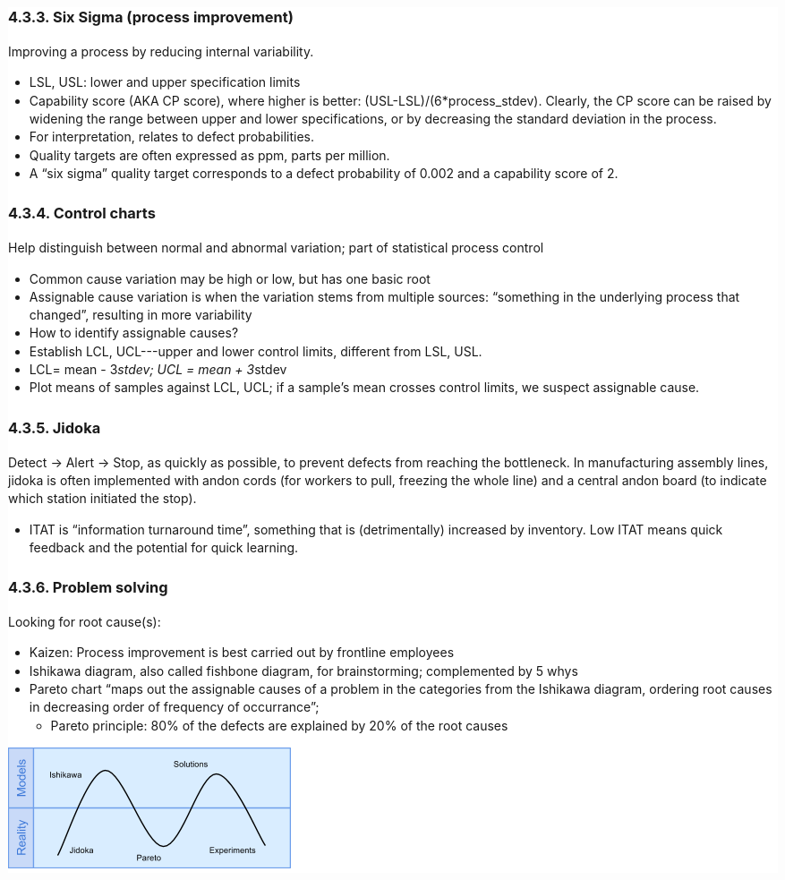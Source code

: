 ### 4.3.3. Six Sigma (process improvement)

Improving a process by reducing internal variability.

- LSL, USL: lower and upper specification limits
- Capability score (AKA CP score), where higher is better: (USL-LSL)/(6*process_stdev). Clearly, the CP score can be raised by widening the range between upper and lower specifications, or by decreasing the standard deviation in the process.
- For interpretation, relates to defect probabilities.
- Quality targets are often expressed as ppm, parts per million.
- A “six sigma” quality target corresponds to a defect probability of 0.002 and a capability score of 2.

### 4.3.4. Control charts

Help distinguish between normal and abnormal variation; part of statistical process control

- Common cause variation may be high or low, but has one basic root
- Assignable cause variation is when the variation stems from multiple sources: “something in the underlying process that changed”, resulting in more variability
- How to identify assignable causes?
- Establish LCL, UCL---upper and lower control limits, different from LSL, USL.
- LCL= mean - 3*stdev; UCL = mean + 3*stdev
- Plot means of samples against LCL, UCL; if a sample’s mean crosses control limits, we suspect assignable cause.

### 4.3.5. Jidoka

Detect → Alert → Stop, as quickly as possible, to prevent defects from reaching the bottleneck. In manufacturing assembly lines, jidoka is often implemented with andon cords (for workers to pull, freezing the whole line) and a central andon board (to indicate which station initiated the stop).

- ITAT is “information turnaround time”, something that is (detrimentally) increased by inventory. Low ITAT means quick feedback and the potential for quick learning.

### 4.3.6. Problem solving

Looking for root cause(s):

- Kaizen: Process improvement is best carried out by frontline employees
- Ishikawa diagram, also called fishbone diagram, for brainstorming; complemented by 5 whys
- Pareto chart “maps out the assignable causes of a problem in the categories from the Ishikawa diagram, ordering root causes in decreasing order of frequency of occurrance”;
    - Pareto principle: 80% of the defects are explained by 20% of the root causes

![](../ILLOS/reality-models.png)
